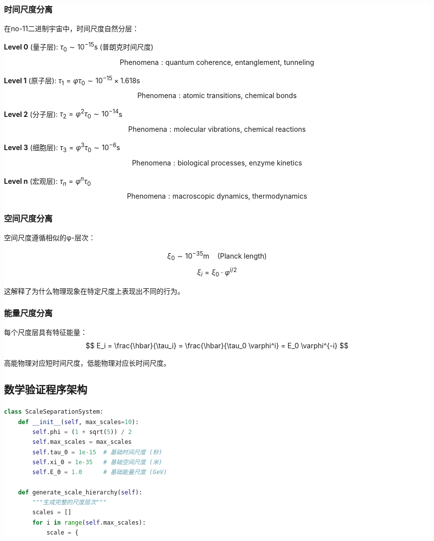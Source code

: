 ### 时间尺度分离

在no-11二进制宇宙中，时间尺度自然分层：

**Level 0** (量子层): $\tau_0 \sim 10^{-15}$s (普朗克时间尺度)
$$
\text{Phenomena}: \text{quantum coherence, entanglement, tunneling}
$$

**Level 1** (原子层): $\tau_1 = \varphi \tau_0 \sim 10^{-15} \times 1.618$s
$$
\text{Phenomena}: \text{atomic transitions, chemical bonds}
$$

**Level 2** (分子层): $\tau_2 = \varphi^2 \tau_0 \sim 10^{-14}$s
$$
\text{Phenomena}: \text{molecular vibrations, chemical reactions}
$$

**Level 3** (细胞层): $\tau_3 = \varphi^3 \tau_0 \sim 10^{-6}$s
$$
\text{Phenomena}: \text{biological processes, enzyme kinetics}
$$

**Level n** (宏观层): $\tau_n = \varphi^n \tau_0$
$$
\text{Phenomena}: \text{macroscopic dynamics, thermodynamics}
$$

### 空间尺度分离

空间尺度遵循相似的φ-层次：

$$
\xi_0 \sim 10^{-35}\text{m} \quad (\text{Planck length})
$$
$$
\xi_i = \xi_0 \cdot \varphi^{i/2}
$$

这解释了为什么物理现象在特定尺度上表现出不同的行为。

### 能量尺度分离

每个尺度层具有特征能量：
$$
E_i = \frac{\hbar}{\tau_i} = \frac{\hbar}{\tau_0 \varphi^i} = E_0 \varphi^{-i}
$$

高能物理对应短时间尺度，低能物理对应长时间尺度。

## 数学验证程序架构

```python
class ScaleSeparationSystem:
    def __init__(self, max_scales=10):
        self.phi = (1 + sqrt(5)) / 2
        self.max_scales = max_scales
        self.tau_0 = 1e-15  # 基础时间尺度 (秒)
        self.xi_0 = 1e-35   # 基础空间尺度 (米)
        self.E_0 = 1.0      # 基础能量尺度 (GeV)
        
    def generate_scale_hierarchy(self):
        """生成完整的尺度层次"""
        scales = []
        for i in range(self.max_scales):
            scale = {
```